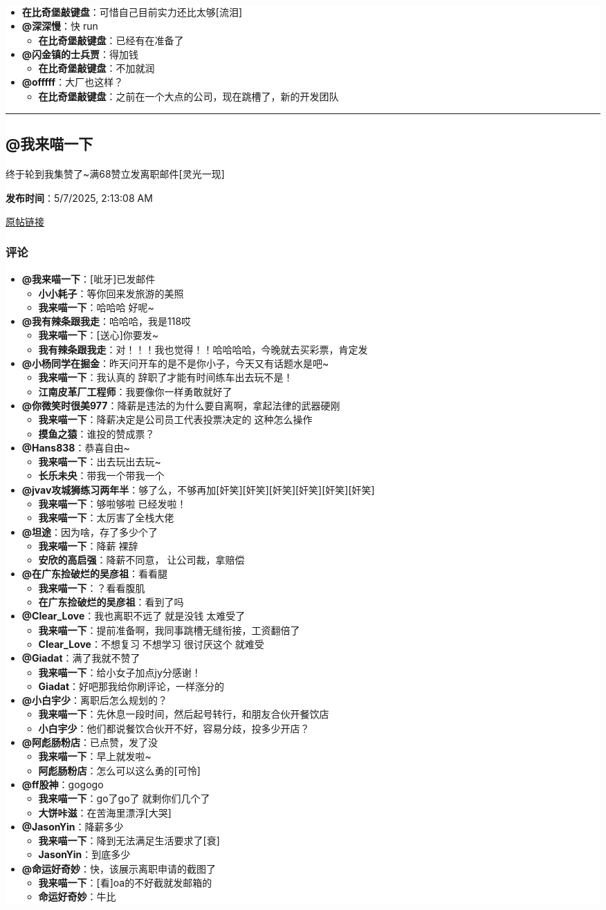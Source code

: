   - **在比奇堡敲键盘**：可惜自己目前实力还比太够[流泪]
- **@深深慢**：快 run
  - **在比奇堡敲键盘**：已经有在准备了
- **@闪金镇的士兵贾**：得加钱
  - **在比奇堡敲键盘**：不加就润
- **@offfff**：大厂也这样？
  - **在比奇堡敲键盘**：之前在一个大点的公司，现在跳槽了，新的开发团队

---

## @我来喵一下

终于轮到我集赞了~满68赞立发离职邮件[灵光一现]

**发布时间**：5/7/2025, 2:13:08 AM

[原帖链接](https://juejin.cn/pin/7501258706207555599)

### 评论

- **@我来喵一下**：[呲牙]已发邮件
  - **小小耗子**：等你回来发旅游的美照
  - **我来喵一下**：哈哈哈 好呢~
- **@我有辣条跟我走**：哈哈哈，我是118哎
  - **我来喵一下**：[送心]你要发~
  - **我有辣条跟我走**：对！！！我也觉得！！哈哈哈哈，今晚就去买彩票，肯定发
- **@小杨同学在掘金**：昨天问开车的是不是你小子，今天又有话题水是吧~
  - **我来喵一下**：我认真的 辞职了才能有时间练车出去玩不是！
  - **江南皮革厂工程师**：我要像你一样勇敢就好了
- **@你微笑时很美977**：降薪是违法的为什么要自离啊，拿起法律的武器硬刚
  - **我来喵一下**：降薪决定是公司员工代表投票决定的 这种怎么操作
  - **摸鱼之猿**：谁投的赞成票？
- **@Hans838**：恭喜自由~
  - **我来喵一下**：出去玩出去玩~
  - **长乐未央**：带我一个带我一个
- **@jvav攻城狮练习两年半**：够了么，不够再加[奸笑][奸笑][奸笑][奸笑][奸笑][奸笑]
  - **我来喵一下**：够啦够啦 已经发啦！
  - **我来喵一下**：太厉害了全栈大佬
- **@坦途**：因为啥，存了多少个了
  - **我来喵一下**：降薪 裸辞
  - **安欣的高启强**：降薪不同意， 让公司裁，拿赔偿
- **@在广东捡破烂的吴彦祖**：看看腿
  - **我来喵一下**：？看看腹肌
  - **在广东捡破烂的吴彦祖**：看到了吗
- **@Clear_Love**：我也离职不远了 就是没钱 太难受了
  - **我来喵一下**：提前准备啊，我同事跳槽无缝衔接，工资翻倍了
  - **Clear_Love**：不想复习 不想学习 很讨厌这个 就难受
- **@Giadat**：满了我就不赞了
  - **我来喵一下**：给小女子加点jy分感谢！
  - **Giadat**：好吧那我给你刷评论，一样涨分的
- **@小白宇少**：离职后怎么规划的？
  - **我来喵一下**：先休息一段时间，然后起号转行，和朋友合伙开餐饮店
  - **小白宇少**：他们都说餐饮合伙开不好，容易分歧，投多少开店？
- **@阿彪肠粉店**：已点赞，发了没
  - **我来喵一下**：早上就发啦~
  - **阿彪肠粉店**：怎么可以这么勇的[可怜]
- **@ff股神**：gogogo
  - **我来喵一下**：go了go了 就剩你们几个了
  - **大饼咔滋**：在苦海里漂浮[大哭]
- **@JasonYin**：降薪多少
  - **我来喵一下**：降到无法满足生活要求了[衰]
  - **JasonYin**：到底多少
- **@命运好奇妙**：快，该展示离职申请的截图了
  - **我来喵一下**：[看]oa的不好截就发邮箱的
  - **命运好奇妙**：牛比